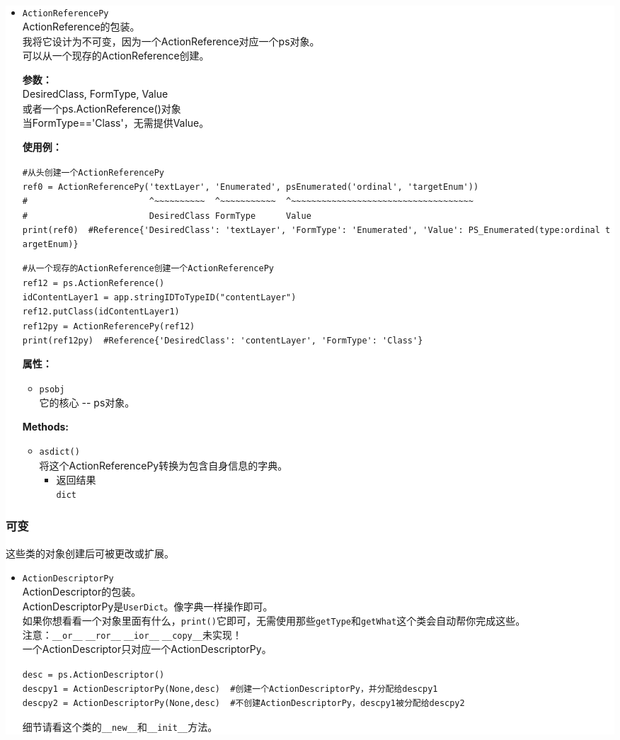 - `ActionReferencePy`  
	ActionReference的包装。  
	我将它设计为不可变，因为一个ActionReference对应一个ps对象。  
	可以从一个现存的ActionReference创建。  
	
	**参数：**  
	DesiredClass, FormType, Value  
	或者一个ps.ActionReference()对象  
	当FormType=='Class'，无需提供Value。
	
	**使用例：**  
	```
	#从头创建一个ActionReferencePy
	ref0 = ActionReferencePy('textLayer', 'Enumerated', psEnumerated('ordinal', 'targetEnum'))
	#                        ^~~~~~~~~~~  ^~~~~~~~~~~~  ^~~~~~~~~~~~~~~~~~~~~~~~~~~~~~~~~~~~~
	#                        DesiredClass FormType      Value
	print(ref0)  #Reference{'DesiredClass': 'textLayer', 'FormType': 'Enumerated', 'Value': PS_Enumerated(type:ordinal targetEnum)}
	```
	```
	#从一个现存的ActionReference创建一个ActionReferencePy
	ref12 = ps.ActionReference()
	idContentLayer1 = app.stringIDToTypeID("contentLayer")
	ref12.putClass(idContentLayer1)
	ref12py = ActionReferencePy(ref12)
	print(ref12py)  #Reference{'DesiredClass': 'contentLayer', 'FormType': 'Class'}
	```
	
	**属性：**  
	- `psobj`  
		它的核心 -- ps对象。
	
	**Methods:**
	- `asdict()`  
		将这个ActionReferencePy转换为包含自身信息的字典。  
		- 返回结果  
			`dict`  

### 可变
这些类的对象创建后可被更改或扩展。
- `ActionDescriptorPy`  
	ActionDescriptor的包装。  
	ActionDescriptorPy是`UserDict`。像字典一样操作即可。  
	如果你想看看一个对象里面有什么，`print()`它即可，无需使用那些`getType`和`getWhat`这个类会自动帮你完成这些。  
	注意：`__or__` `__ror__` `__ior__` `__copy__`未实现！  
	一个ActionDescriptor只对应一个ActionDescriptorPy。  
	```
	desc = ps.ActionDescriptor()
	descpy1 = ActionDescriptorPy(None,desc)  #创建一个ActionDescriptorPy，并分配给descpy1
	descpy2 = ActionDescriptorPy(None,desc)  #不创建ActionDescriptorPy，descpy1被分配给descpy2
	```
	细节请看这个类的`__new__`和`__init__`方法。
	